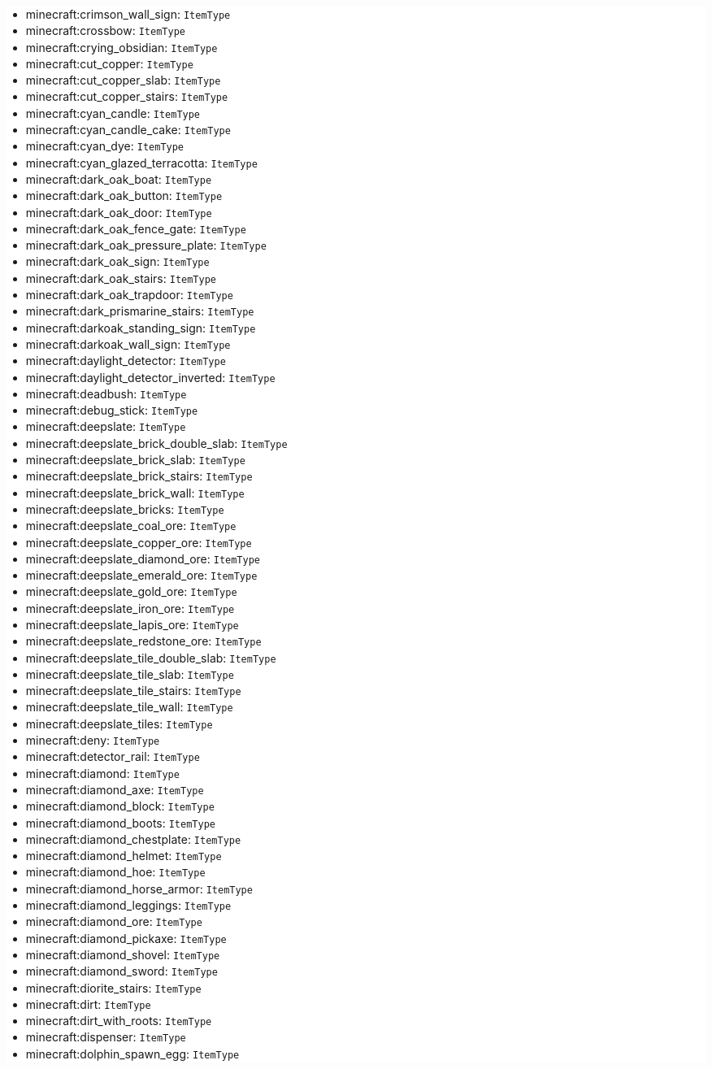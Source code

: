  - minecraft\:crimson_wall_sign\: `ItemType`
 - minecraft\:crossbow\: `ItemType`
 - minecraft\:crying_obsidian\: `ItemType`
 - minecraft\:cut_copper\: `ItemType`
 - minecraft\:cut_copper_slab\: `ItemType`
 - minecraft\:cut_copper_stairs\: `ItemType`
 - minecraft\:cyan_candle\: `ItemType`
 - minecraft\:cyan_candle_cake\: `ItemType`
 - minecraft\:cyan_dye\: `ItemType`
 - minecraft\:cyan_glazed_terracotta\: `ItemType`
 - minecraft\:dark_oak_boat\: `ItemType`
 - minecraft\:dark_oak_button\: `ItemType`
 - minecraft\:dark_oak_door\: `ItemType`
 - minecraft\:dark_oak_fence_gate\: `ItemType`
 - minecraft\:dark_oak_pressure_plate\: `ItemType`
 - minecraft\:dark_oak_sign\: `ItemType`
 - minecraft\:dark_oak_stairs\: `ItemType`
 - minecraft\:dark_oak_trapdoor\: `ItemType`
 - minecraft\:dark_prismarine_stairs\: `ItemType`
 - minecraft\:darkoak_standing_sign\: `ItemType`
 - minecraft\:darkoak_wall_sign\: `ItemType`
 - minecraft\:daylight_detector\: `ItemType`
 - minecraft\:daylight_detector_inverted\: `ItemType`
 - minecraft\:deadbush\: `ItemType`
 - minecraft\:debug_stick\: `ItemType`
 - minecraft\:deepslate\: `ItemType`
 - minecraft\:deepslate_brick_double_slab\: `ItemType`
 - minecraft\:deepslate_brick_slab\: `ItemType`
 - minecraft\:deepslate_brick_stairs\: `ItemType`
 - minecraft\:deepslate_brick_wall\: `ItemType`
 - minecraft\:deepslate_bricks\: `ItemType`
 - minecraft\:deepslate_coal_ore\: `ItemType`
 - minecraft\:deepslate_copper_ore\: `ItemType`
 - minecraft\:deepslate_diamond_ore\: `ItemType`
 - minecraft\:deepslate_emerald_ore\: `ItemType`
 - minecraft\:deepslate_gold_ore\: `ItemType`
 - minecraft\:deepslate_iron_ore\: `ItemType`
 - minecraft\:deepslate_lapis_ore\: `ItemType`
 - minecraft\:deepslate_redstone_ore\: `ItemType`
 - minecraft\:deepslate_tile_double_slab\: `ItemType`
 - minecraft\:deepslate_tile_slab\: `ItemType`
 - minecraft\:deepslate_tile_stairs\: `ItemType`
 - minecraft\:deepslate_tile_wall\: `ItemType`
 - minecraft\:deepslate_tiles\: `ItemType`
 - minecraft\:deny\: `ItemType`
 - minecraft\:detector_rail\: `ItemType`
 - minecraft\:diamond\: `ItemType`
 - minecraft\:diamond_axe\: `ItemType`
 - minecraft\:diamond_block\: `ItemType`
 - minecraft\:diamond_boots\: `ItemType`
 - minecraft\:diamond_chestplate\: `ItemType`
 - minecraft\:diamond_helmet\: `ItemType`
 - minecraft\:diamond_hoe\: `ItemType`
 - minecraft\:diamond_horse_armor\: `ItemType`
 - minecraft\:diamond_leggings\: `ItemType`
 - minecraft\:diamond_ore\: `ItemType`
 - minecraft\:diamond_pickaxe\: `ItemType`
 - minecraft\:diamond_shovel\: `ItemType`
 - minecraft\:diamond_sword\: `ItemType`
 - minecraft\:diorite_stairs\: `ItemType`
 - minecraft\:dirt\: `ItemType`
 - minecraft\:dirt_with_roots\: `ItemType`
 - minecraft\:dispenser\: `ItemType`
 - minecraft\:dolphin_spawn_egg\: `ItemType`